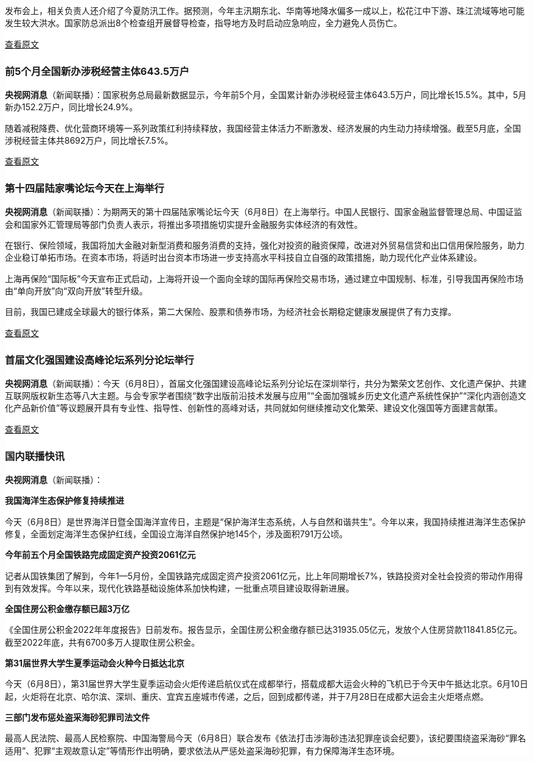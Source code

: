 发布会上，相关负责人还介绍了今夏防汛工作。据预测，今年主汛期东北、华南等地降水偏多一成以上，松花江中下游、珠江流域等地可能发生较大洪水。国家防总派出8个检查组开展督导检查，指导地方及时启动应急响应，全力避免人员伤亡。

[查看原文](https://tv.cctv.com/2023/06/08/VIDEtq1STJcudm8RY3L2cfGC230608.shtml)

### 前5个月全国新办涉税经营主体643.5万户

**央视网消息**（新闻联播）：国家税务总局最新数据显示，今年前5个月，全国累计新办涉税经营主体643.5万户，同比增长15.5%。其中，5月新办152.2万户，同比增长24.9%。

随着减税降费、优化营商环境等一系列政策红利持续释放，我国经营主体活力不断激发、经济发展的内生动力持续增强。截至5月底，全国涉税经营主体共8692万户，同比增长7.5%。

[查看原文](https://tv.cctv.com/2023/06/08/VIDExcG9Z2eOs5Sf8FhOsN1C230608.shtml)

### 第十四届陆家嘴论坛今天在上海举行

**央视网消息**（新闻联播）：为期两天的第十四届陆家嘴论坛今天（6月8日）在上海举行。中国人民银行、国家金融监督管理总局、中国证监会和国家外汇管理局等部门负责人表示，将推出多项措施切实提升金融服务实体经济的有效性。

在银行、保险领域，我国将加大金融对新型消费和服务消费的支持，强化对投资的融资保障，改进对外贸易信贷和出口信用保险服务，助力企业稳订单拓市场。在资本市场，将适时出台资本市场进一步支持高水平科技自立自强的政策措施，助力现代化产业体系建设。

上海再保险“国际板”今天宣布正式启动，上海将开设一个面向全球的国际再保险交易市场，通过建立中国规制、标准，引导我国再保险市场由“单向开放”向“双向开放”转型升级。

目前，我国已建成全球最大的银行体系，第二大保险、股票和债券市场，为经济社会长期稳定健康发展提供了有力支撑。

[查看原文](https://tv.cctv.com/2023/06/08/VIDEFUKrar9UYG8dEIUfjgkp230608.shtml)

### 首届文化强国建设高峰论坛系列分论坛举行

**央视网消息**（新闻联播）：今天（6月8日），首届文化强国建设高峰论坛系列分论坛在深圳举行，共分为繁荣文艺创作、文化遗产保护、共建互联网版权新生态等八大主题。与会专家学者围绕“数字出版前沿技术发展与应用”“全面加强城乡历史文化遗产系统性保护”“深化内涵创造文化产品新价值”等议题展开具有专业性、指导性、创新性的高峰对话，共同就如何继续推动文化繁荣、建设文化强国等方面建言献策。

[查看原文](https://tv.cctv.com/2023/06/08/VIDEJtYoqYCAQZPyAxSsIN1c230608.shtml)

### 国内联播快讯

**央视网消息**（新闻联播）：

**我国海洋生态保护修复持续推进**

今天（6月8日）是世界海洋日暨全国海洋宣传日，主题是“保护海洋生态系统，人与自然和谐共生”。今年以来，我国持续推进海洋生态保护修复，全面划定海洋生态保护红线，全国设立海洋自然保护地145个，涉及面积791万公顷。

**今年前五个月全国铁路完成固定资产投资2061亿元**

记者从国铁集团了解到，今年1—5月份，全国铁路完成固定资产投资2061亿元，比上年同期增长7%，铁路投资对全社会投资的带动作用得到有效发挥。今年以来，现代化铁路基础设施体系加快构建，一批重点项目建设取得新进展。

**全国住房公积金缴存额已超3万亿**

《全国住房公积金2022年年度报告》日前发布。报告显示，全国住房公积金缴存额已达31935.05亿元，发放个人住房贷款11841.85亿元。截至2022年底，共有6700多万人提取住房公积金。

**第31届世界大学生夏季运动会火种今日抵达北京**

今天（6月8日），第31届世界大学生夏季运动会火炬传递启航仪式在成都举行，搭载成都大运会火种的飞机已于今天中午抵达北京。6月10日起，火炬将在北京、哈尔滨、深圳、重庆、宜宾五座城市传递，之后，回到成都传递，并于7月28日在成都大运会主火炬塔点燃。

**三部门发布惩处盗采海砂犯罪司法文件**

最高人民法院、最高人民检察院、中国海警局今天（6月8日）联合发布《依法打击涉海砂违法犯罪座谈会纪要》，该纪要围绕盗采海砂“罪名适用”、犯罪“主观故意认定”等情形作出明确，要求依法从严惩处盗采海砂犯罪，有力保障海洋生态环境。

